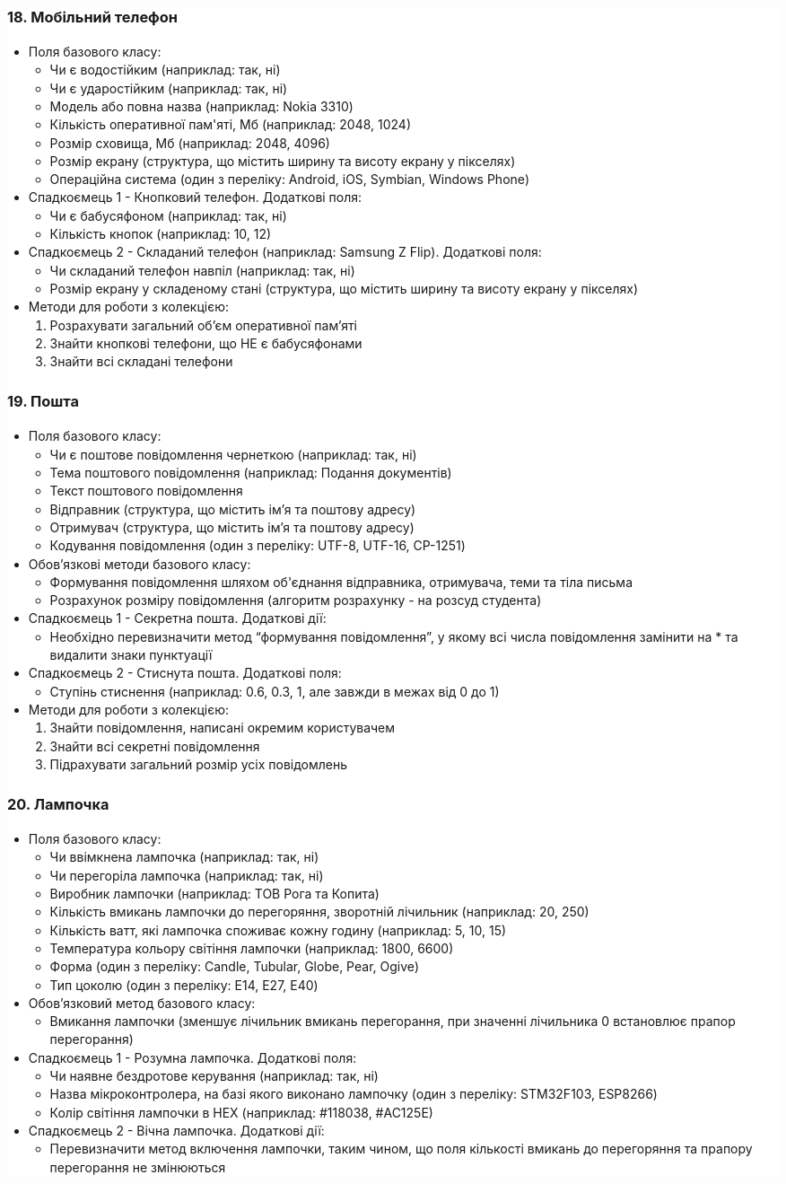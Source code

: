 ### 18. Мобільний телефон

* Поля базового класу:
   * Чи є водостійким (наприклад: так, ні)
   * Чи є ударостійким (наприклад: так, ні)
   * Модель або повна назва (наприклад: Nokia 3310)
   * Кількість оперативної пам'яті, Мб (наприклад: 2048, 1024)
   * Розмір сховища, Мб (наприклад: 2048, 4096)
   * Розмір екрану (структура, що містить ширину та висоту екрану у пікселях)
   * Операційна система (один з переліку: Android, iOS, Symbian, Windows Phone)
* Спадкоємець 1 - Кнопковий телефон. Додаткові поля:
   * Чи є бабусяфоном (наприклад: так, ні)
   * Кількість кнопок (наприклад: 10, 12)
* Спадкоємець 2 - Складаний телефон (наприклад: Samsung Z Flip). Додаткові поля:
   * Чи складаний телефон навпіл (наприклад: так, ні)
   * Розмір екрану у складеному стані (структура, що містить ширину та висоту екрану у пікселях) 
* Методи для роботи з колекцією:
   1. Розрахувати загальний об’єм оперативної пам’яті
   2. Знайти кнопкові телефони, що НЕ є бабусяфонами
   3. Знайти всі складані телефони

### 19. Пошта

* Поля базового класу:
   * Чи є поштове повідомлення чернеткою (наприклад: так, ні)
   * Тема поштового повідомлення (наприклад: Подання документів)
   * Текст поштового повідомлення 
   * Відправник (структура, що містить ім’я та поштову адресу)
   * Отримувач (структура, що містить ім’я та поштову адресу)
   * Кодування повідомлення (один з переліку: UTF-8, UTF-16, CP-1251)
* Обов’язкові методи базового класу:
   * Формування повідомлення шляхом об'єднання відправника, отримувача, теми та тіла письма
   * Розрахунок розміру повідомлення (алгоритм розрахунку - на розсуд студента)
* Спадкоємець 1 - Секретна пошта. Додаткові дії:
   * Необхідно перевизначити метод “формування повідомлення”, у якому всі числа повідомлення замінити на * та видалити знаки пунктуації
* Спадкоємець 2 - Стиснута пошта. Додаткові поля:
   * Ступінь стиснення (наприклад: 0.6, 0.3, 1, але завжди в межах від 0 до 1)
* Методи для роботи з колекцією:
   1. Знайти повідомлення, написані окремим користувачем
   2. Знайти всі секретні повідомлення
   3. Підрахувати загальний розмір усіх повідомлень

### 20. Лампочка

* Поля базового класу:
   * Чи ввімкнена лампочка (наприклад: так, ні)
   * Чи перегоріла лампочка (наприклад: так, ні)
   * Виробник лампочки (наприклад: ТОВ Рога та Копита)
   * Кількість вмикань лампочки до перегоряння, зворотній лічильник (наприклад: 20, 250)
   * Кількість ватт, які лампочка споживає кожну годину (наприклад: 5, 10, 15)
   * Температура кольору світіння лампочки (наприклад: 1800, 6600)
   * Форма (один з переліку: Candle, Tubular, Globe, Pear, Ogive)
   * Тип цоколю (один з переліку: E14, E27, E40)
* Обов’язковий метод базового класу:
   * Вмикання лампочки (зменшує лічильник вмикань перегорання, при значенні лічильника 0 встановлює прапор перегорання)
* Спадкоємець 1 - Розумна лампочка. Додаткові поля:
   * Чи наявне бездротове керування (наприклад: так, ні)
   * Назва мікроконтролера, на базі якого виконано лампочку (один з переліку: STM32F103, ESP8266)
   * Колір світіння лампочки в HEX (наприклад: #118038, #AC125E)
* Спадкоємець 2 - Вічна лампочка. Додаткові дії:
   * Перевизначити метод включення лампочки, таким чином, що поля кількості вмикань до перегоряння та прапору перегорання не змінюються